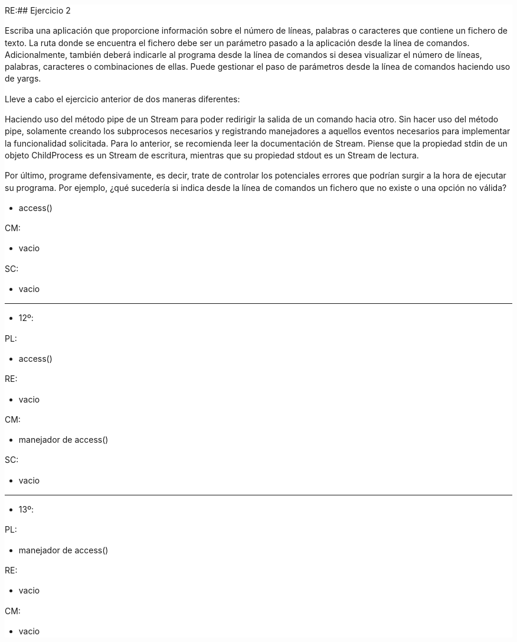 RE:## Ejercicio 2

Escriba una aplicación que proporcione información sobre el número de líneas, palabras o caracteres que contiene un fichero de texto. La ruta donde se encuentra el fichero debe ser un parámetro pasado a la aplicación desde la línea de comandos. Adicionalmente, también deberá indicarle al programa desde la línea de comandos si desea visualizar el número de líneas, palabras, caracteres o combinaciones de ellas. Puede gestionar el paso de parámetros desde la línea de comandos haciendo uso de yargs.

Lleve a cabo el ejercicio anterior de dos maneras diferentes:

Haciendo uso del método pipe de un Stream para poder redirigir la salida de un comando hacia otro.
Sin hacer uso del método pipe, solamente creando los subprocesos necesarios y registrando manejadores a aquellos eventos necesarios para implementar la funcionalidad solicitada.
Para lo anterior, se recomienda leer la documentación de Stream. Piense que la propiedad stdin de un objeto ChildProcess es un Stream de escritura, mientras que su propiedad stdout es un Stream de lectura.

Por último, programe defensivamente, es decir, trate de controlar los potenciales errores que podrían surgir a la hora de ejecutar su programa. Por ejemplo, ¿qué sucedería si indica desde la línea de comandos un fichero que no existe o una opción no válida?

- access()

CM:
- vacio

SC:
- vacio

-----------------------------

+ 12º:

PL:
- access()

RE:
- vacio

CM:
- manejador de access()

SC:
- vacio

-----------------------------

+ 13º:

PL:
- manejador de access()

RE:
- vacio

CM:
- vacio

